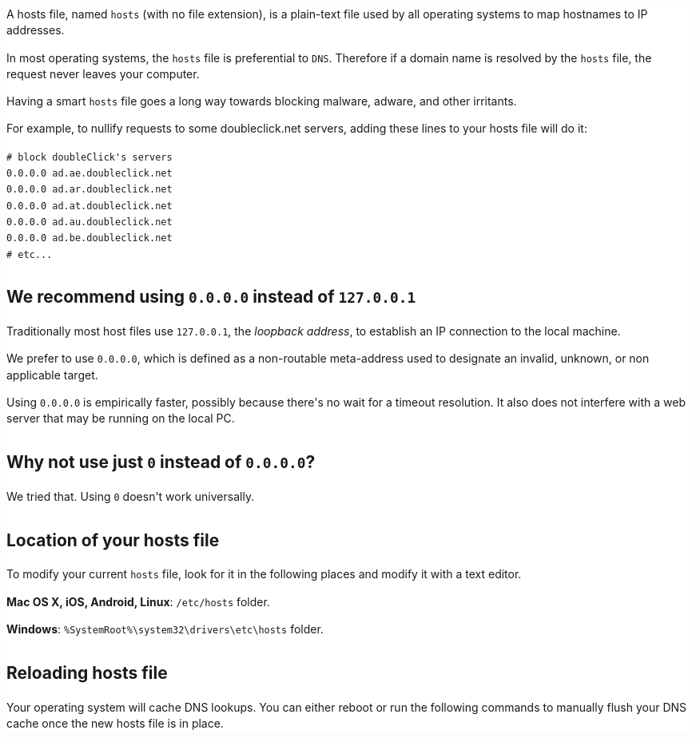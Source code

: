 A hosts file, named `hosts` (with no file extension), is a plain-text file
used by all operating systems to map hostnames to IP addresses.

In most operating systems, the `hosts` file is preferential to `DNS`.
Therefore if a domain name is resolved by the `hosts` file, the request never
leaves your computer.

Having a smart `hosts` file goes a long way towards blocking malware, adware,
and other irritants.

For example, to nullify requests to some doubleclick.net servers, adding these
lines to your hosts file will do it:

    # block doubleClick's servers
    0.0.0.0 ad.ae.doubleclick.net
    0.0.0.0 ad.ar.doubleclick.net
    0.0.0.0 ad.at.doubleclick.net
    0.0.0.0 ad.au.doubleclick.net
    0.0.0.0 ad.be.doubleclick.net
    # etc...


## We recommend using `0.0.0.0` instead of `127.0.0.1`

Traditionally most host files use `127.0.0.1`, the *loopback address*, to establish an IP connection to the local machine.

We prefer to use `0.0.0.0`, which is defined as a non-routable meta-address used to designate an invalid, unknown,
or non applicable target.

Using `0.0.0.0` is empirically faster, possibly because there's no wait for a timeout resolution. It also does not
interfere with a web server that may be running on the local PC.

## Why not use just `0` instead of `0.0.0.0`?
We tried that.  Using `0` doesn't work universally.


## Location of your hosts file
To modify your current `hosts` file, look for it in the following places and modify it with a text
editor.

**Mac OS X, iOS, Android, Linux**: `/etc/hosts` folder.

**Windows**: `%SystemRoot%\system32\drivers\etc\hosts` folder.

## Reloading hosts file
Your operating system will cache DNS lookups. You can either reboot or run the following commands to
manually flush your DNS cache once the new hosts file is in place.
